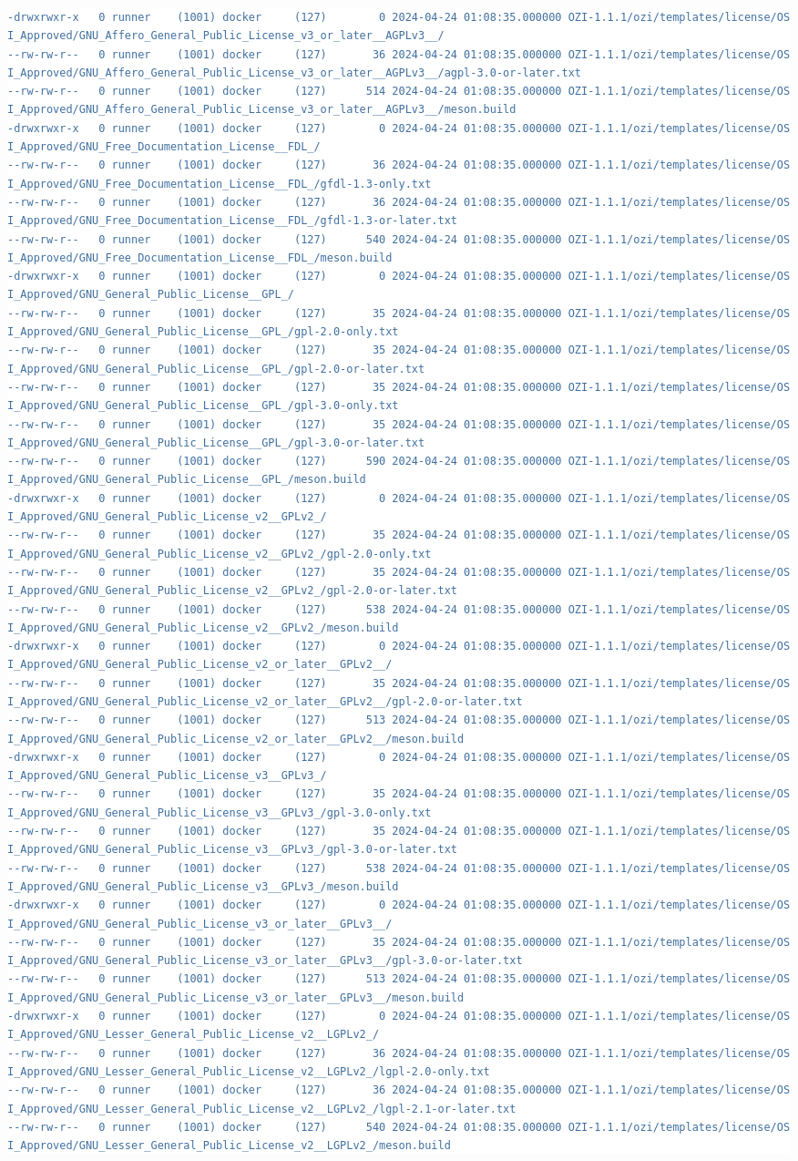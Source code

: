 ```diff
-drwxrwxr-x   0 runner    (1001) docker     (127)        0 2024-04-24 01:08:35.000000 OZI-1.1.1/ozi/templates/license/OSI_Approved/GNU_Affero_General_Public_License_v3_or_later__AGPLv3__/
--rw-rw-r--   0 runner    (1001) docker     (127)       36 2024-04-24 01:08:35.000000 OZI-1.1.1/ozi/templates/license/OSI_Approved/GNU_Affero_General_Public_License_v3_or_later__AGPLv3__/agpl-3.0-or-later.txt
--rw-rw-r--   0 runner    (1001) docker     (127)      514 2024-04-24 01:08:35.000000 OZI-1.1.1/ozi/templates/license/OSI_Approved/GNU_Affero_General_Public_License_v3_or_later__AGPLv3__/meson.build
-drwxrwxr-x   0 runner    (1001) docker     (127)        0 2024-04-24 01:08:35.000000 OZI-1.1.1/ozi/templates/license/OSI_Approved/GNU_Free_Documentation_License__FDL_/
--rw-rw-r--   0 runner    (1001) docker     (127)       36 2024-04-24 01:08:35.000000 OZI-1.1.1/ozi/templates/license/OSI_Approved/GNU_Free_Documentation_License__FDL_/gfdl-1.3-only.txt
--rw-rw-r--   0 runner    (1001) docker     (127)       36 2024-04-24 01:08:35.000000 OZI-1.1.1/ozi/templates/license/OSI_Approved/GNU_Free_Documentation_License__FDL_/gfdl-1.3-or-later.txt
--rw-rw-r--   0 runner    (1001) docker     (127)      540 2024-04-24 01:08:35.000000 OZI-1.1.1/ozi/templates/license/OSI_Approved/GNU_Free_Documentation_License__FDL_/meson.build
-drwxrwxr-x   0 runner    (1001) docker     (127)        0 2024-04-24 01:08:35.000000 OZI-1.1.1/ozi/templates/license/OSI_Approved/GNU_General_Public_License__GPL_/
--rw-rw-r--   0 runner    (1001) docker     (127)       35 2024-04-24 01:08:35.000000 OZI-1.1.1/ozi/templates/license/OSI_Approved/GNU_General_Public_License__GPL_/gpl-2.0-only.txt
--rw-rw-r--   0 runner    (1001) docker     (127)       35 2024-04-24 01:08:35.000000 OZI-1.1.1/ozi/templates/license/OSI_Approved/GNU_General_Public_License__GPL_/gpl-2.0-or-later.txt
--rw-rw-r--   0 runner    (1001) docker     (127)       35 2024-04-24 01:08:35.000000 OZI-1.1.1/ozi/templates/license/OSI_Approved/GNU_General_Public_License__GPL_/gpl-3.0-only.txt
--rw-rw-r--   0 runner    (1001) docker     (127)       35 2024-04-24 01:08:35.000000 OZI-1.1.1/ozi/templates/license/OSI_Approved/GNU_General_Public_License__GPL_/gpl-3.0-or-later.txt
--rw-rw-r--   0 runner    (1001) docker     (127)      590 2024-04-24 01:08:35.000000 OZI-1.1.1/ozi/templates/license/OSI_Approved/GNU_General_Public_License__GPL_/meson.build
-drwxrwxr-x   0 runner    (1001) docker     (127)        0 2024-04-24 01:08:35.000000 OZI-1.1.1/ozi/templates/license/OSI_Approved/GNU_General_Public_License_v2__GPLv2_/
--rw-rw-r--   0 runner    (1001) docker     (127)       35 2024-04-24 01:08:35.000000 OZI-1.1.1/ozi/templates/license/OSI_Approved/GNU_General_Public_License_v2__GPLv2_/gpl-2.0-only.txt
--rw-rw-r--   0 runner    (1001) docker     (127)       35 2024-04-24 01:08:35.000000 OZI-1.1.1/ozi/templates/license/OSI_Approved/GNU_General_Public_License_v2__GPLv2_/gpl-2.0-or-later.txt
--rw-rw-r--   0 runner    (1001) docker     (127)      538 2024-04-24 01:08:35.000000 OZI-1.1.1/ozi/templates/license/OSI_Approved/GNU_General_Public_License_v2__GPLv2_/meson.build
-drwxrwxr-x   0 runner    (1001) docker     (127)        0 2024-04-24 01:08:35.000000 OZI-1.1.1/ozi/templates/license/OSI_Approved/GNU_General_Public_License_v2_or_later__GPLv2__/
--rw-rw-r--   0 runner    (1001) docker     (127)       35 2024-04-24 01:08:35.000000 OZI-1.1.1/ozi/templates/license/OSI_Approved/GNU_General_Public_License_v2_or_later__GPLv2__/gpl-2.0-or-later.txt
--rw-rw-r--   0 runner    (1001) docker     (127)      513 2024-04-24 01:08:35.000000 OZI-1.1.1/ozi/templates/license/OSI_Approved/GNU_General_Public_License_v2_or_later__GPLv2__/meson.build
-drwxrwxr-x   0 runner    (1001) docker     (127)        0 2024-04-24 01:08:35.000000 OZI-1.1.1/ozi/templates/license/OSI_Approved/GNU_General_Public_License_v3__GPLv3_/
--rw-rw-r--   0 runner    (1001) docker     (127)       35 2024-04-24 01:08:35.000000 OZI-1.1.1/ozi/templates/license/OSI_Approved/GNU_General_Public_License_v3__GPLv3_/gpl-3.0-only.txt
--rw-rw-r--   0 runner    (1001) docker     (127)       35 2024-04-24 01:08:35.000000 OZI-1.1.1/ozi/templates/license/OSI_Approved/GNU_General_Public_License_v3__GPLv3_/gpl-3.0-or-later.txt
--rw-rw-r--   0 runner    (1001) docker     (127)      538 2024-04-24 01:08:35.000000 OZI-1.1.1/ozi/templates/license/OSI_Approved/GNU_General_Public_License_v3__GPLv3_/meson.build
-drwxrwxr-x   0 runner    (1001) docker     (127)        0 2024-04-24 01:08:35.000000 OZI-1.1.1/ozi/templates/license/OSI_Approved/GNU_General_Public_License_v3_or_later__GPLv3__/
--rw-rw-r--   0 runner    (1001) docker     (127)       35 2024-04-24 01:08:35.000000 OZI-1.1.1/ozi/templates/license/OSI_Approved/GNU_General_Public_License_v3_or_later__GPLv3__/gpl-3.0-or-later.txt
--rw-rw-r--   0 runner    (1001) docker     (127)      513 2024-04-24 01:08:35.000000 OZI-1.1.1/ozi/templates/license/OSI_Approved/GNU_General_Public_License_v3_or_later__GPLv3__/meson.build
-drwxrwxr-x   0 runner    (1001) docker     (127)        0 2024-04-24 01:08:35.000000 OZI-1.1.1/ozi/templates/license/OSI_Approved/GNU_Lesser_General_Public_License_v2__LGPLv2_/
--rw-rw-r--   0 runner    (1001) docker     (127)       36 2024-04-24 01:08:35.000000 OZI-1.1.1/ozi/templates/license/OSI_Approved/GNU_Lesser_General_Public_License_v2__LGPLv2_/lgpl-2.0-only.txt
--rw-rw-r--   0 runner    (1001) docker     (127)       36 2024-04-24 01:08:35.000000 OZI-1.1.1/ozi/templates/license/OSI_Approved/GNU_Lesser_General_Public_License_v2__LGPLv2_/lgpl-2.1-or-later.txt
--rw-rw-r--   0 runner    (1001) docker     (127)      540 2024-04-24 01:08:35.000000 OZI-1.1.1/ozi/templates/license/OSI_Approved/GNU_Lesser_General_Public_License_v2__LGPLv2_/meson.build
```